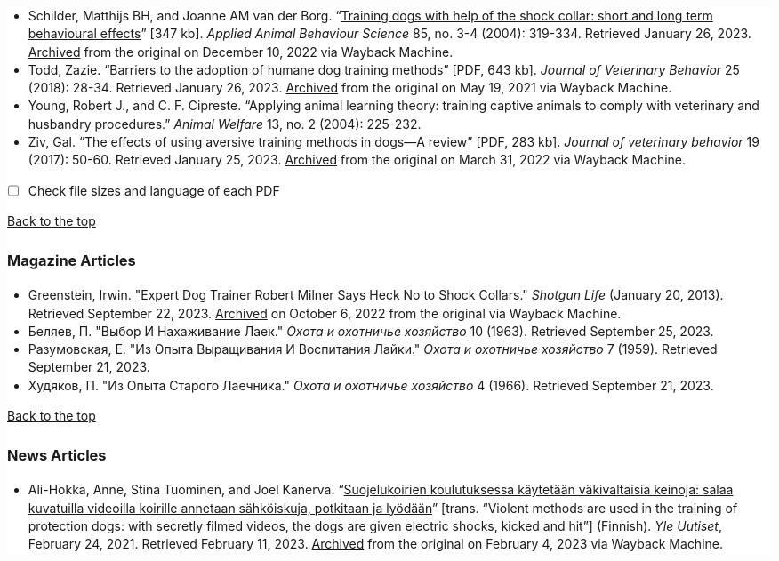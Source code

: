 *   Schilder, Matthijs BH, and Joanne AM van der Borg. “[Training dogs with help of the shock collar: short and long term behavioural effects](https://positively.com/files/Applied_Animal_Behaviour_Science-85-2004-319%E2%80%93334-Training_dogs_with_shock_collar.pdf)” \[347 kb\]. _Applied Animal Behaviour Science_ 85, no. 3-4 (2004): 319-334. Retrieved January 26, 2023. [Archived](https://web.archive.org/web/20221210055238/https://positively.com/files/Applied_Animal_Behaviour_Science-85-2004-319%E2%80%93334-Training_dogs_with_shock_collar.pdf) from the original on December 10, 2022 via Wayback Machine.
*   Todd, Zazie. “[Barriers to the adoption of humane dog training methods](https://www.animalmanners.com/wp-content/uploads/2018/05/Todd-2018-humane-dog-training.pdf)” \[PDF, 643 kb\]. _Journal of Veterinary Behavior_ 25 (2018): 28-34. Retrieved January 26, 2023. [Archived](https://web.archive.org/web/20210519032114/https://www.animalmanners.com/wp-content/uploads/2018/05/Todd-2018-humane-dog-training.pdf) from the original on May 19, 2021 via Wayback Machine.
*   Young, Robert J., and C. F. Cipreste. “Applying animal learning theory: training captive animals to comply with veterinary and husbandry procedures.” _Animal Welfare_ 13, no. 2 (2004): 225-232.
*   Ziv, Gal. “[The effects of using aversive training methods in dogs—A review](https://banshockcollars.ca/pdf/The-effects-of-using-aversive-training-methods-in-dogsdA_review.pdf)” \[PDF, 283 kb\]. _Journal of veterinary behavior_ 19 (2017): 50-60. Retrieved January 25, 2023. [Archived](https://web.archive.org/web/20220331081436/https://banshockcollars.ca/pdf/The-effects-of-using-aversive-training-methods-in-dogsdA_review.pdf) from the original on March 31, 2022 via Wayback Machine.

- [ ] Check file sizes and language of each PDF

[Back to the top](/resources/#top)

### Magazine Articles

<div id="training-magazine"/>

   * Greenstein, Irwin. "[Expert Dog Trainer Robert Milner Says Heck No to Shock Collars](https://www.shotgunlife.com/wingshooting/wingshooting/expert-dog-trainer-robert-milner-says-heck-no-to-shock-collars.html)." *Shotgun Life* (January 20, 2013). Retrieved September 22, 2023. [Archived](https://web.archive.org/web/20221006095001/https://www.shotgunlife.com/wingshooting/wingshooting/expert-dog-trainer-robert-milner-says-heck-no-to-shock-collars.html) on October 6, 2022 from the original via Wayback Machine.
* Беляев, П. "Выбор И Нахаживание Лаек." *Охота и охотничье хозяйство* 10 (1963). Retrieved September 25, 2023.
* Разумовская, Е. "Из Опыта Выращивания И Воспитания Лайки." *Охота и охотничье хозяйство* 7 (1959). Retrieved September 21, 2023.
* Худяков, П. "Из Опыта Старого Лаечника." *Охота и охотничье хозяйство* 4 (1966). Retrieved September 21, 2023.

[Back to the top](/resources/#top)

### News Articles

<div id="training-news"/>

*   Ali-Hokka, Anne, Stina Tuominen, and Joel Kanerva. “[Suojelukoirien koulutuksessa käytetään väkivaltaisia keinoja: salaa kuvatuilla videoilla koirille annetaan sähköiskuja, potkitaan ja lyödään](https://yle.fi/a/3-11772173)” \[trans. “Violent methods are used in the training of protection dogs: with secretly filmed videos, the dogs are given electric shocks, kicked and hit”\] (Finnish). _Yle Uutiset_, February 24, 2021. Retrieved February 11, 2023. [Archived](https://web.archive.org/web/20230204030521/https://yle.fi/a/3-11772173) from the original on February 4, 2023 via Wayback Machine.
